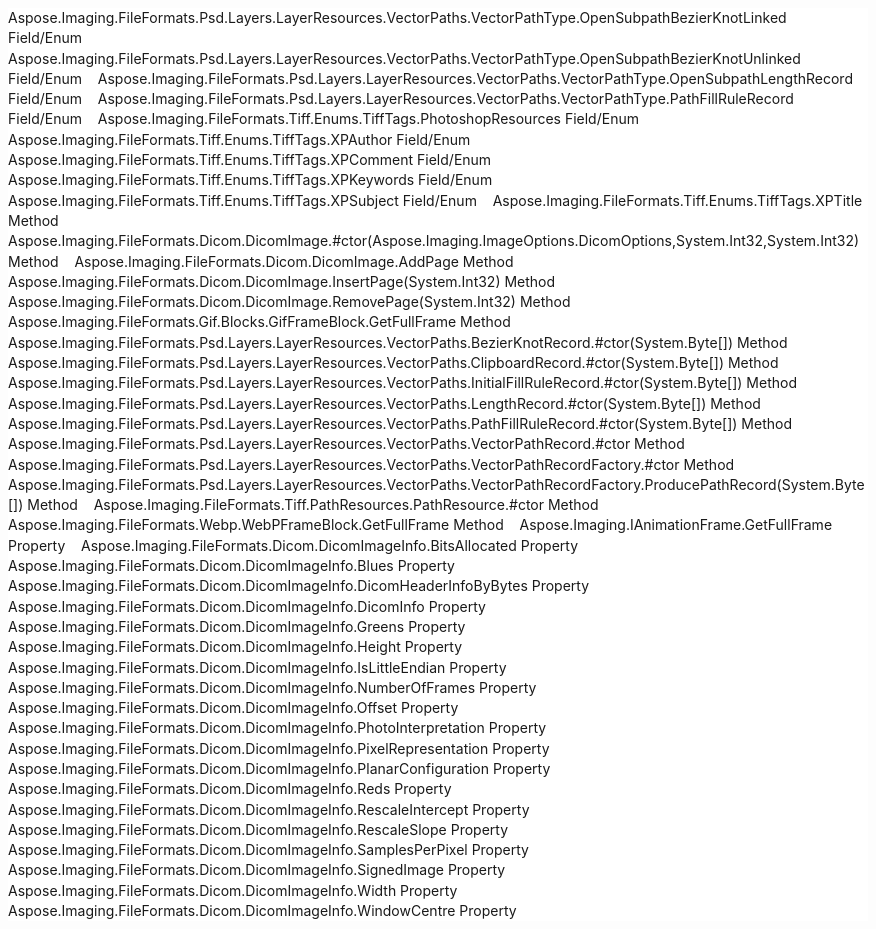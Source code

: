 Aspose.Imaging.FileFormats.Psd.Layers.LayerResources.VectorPaths.VectorPathType.OpenSubpathBezierKnotLinked
Field/Enum   
Aspose.Imaging.FileFormats.Psd.Layers.LayerResources.VectorPaths.VectorPathType.OpenSubpathBezierKnotUnlinked
Field/Enum   
Aspose.Imaging.FileFormats.Psd.Layers.LayerResources.VectorPaths.VectorPathType.OpenSubpathLengthRecord
Field/Enum   
Aspose.Imaging.FileFormats.Psd.Layers.LayerResources.VectorPaths.VectorPathType.PathFillRuleRecord
Field/Enum    Aspose.Imaging.FileFormats.Tiff.Enums.TiffTags.PhotoshopResources
Field/Enum    Aspose.Imaging.FileFormats.Tiff.Enums.TiffTags.XPAuthor
Field/Enum    Aspose.Imaging.FileFormats.Tiff.Enums.TiffTags.XPComment
Field/Enum    Aspose.Imaging.FileFormats.Tiff.Enums.TiffTags.XPKeywords
Field/Enum    Aspose.Imaging.FileFormats.Tiff.Enums.TiffTags.XPSubject
Field/Enum    Aspose.Imaging.FileFormats.Tiff.Enums.TiffTags.XPTitle Method   
Aspose.Imaging.FileFormats.Dicom.DicomImage.\#ctor(Aspose.Imaging.ImageOptions.DicomOptions,System.Int32,System.Int32)
Method    Aspose.Imaging.FileFormats.Dicom.DicomImage.AddPage Method   
Aspose.Imaging.FileFormats.Dicom.DicomImage.InsertPage(System.Int32) Method   
Aspose.Imaging.FileFormats.Dicom.DicomImage.RemovePage(System.Int32) Method   
Aspose.Imaging.FileFormats.Gif.Blocks.GifFrameBlock.GetFullFrame Method   
Aspose.Imaging.FileFormats.Psd.Layers.LayerResources.VectorPaths.BezierKnotRecord.\#ctor(System.Byte[])
Method   
Aspose.Imaging.FileFormats.Psd.Layers.LayerResources.VectorPaths.ClipboardRecord.\#ctor(System.Byte[])
Method   
Aspose.Imaging.FileFormats.Psd.Layers.LayerResources.VectorPaths.InitialFillRuleRecord.\#ctor(System.Byte[])
Method   
Aspose.Imaging.FileFormats.Psd.Layers.LayerResources.VectorPaths.LengthRecord.\#ctor(System.Byte[])
Method   
Aspose.Imaging.FileFormats.Psd.Layers.LayerResources.VectorPaths.PathFillRuleRecord.\#ctor(System.Byte[])
Method   
Aspose.Imaging.FileFormats.Psd.Layers.LayerResources.VectorPaths.VectorPathRecord.\#ctor
Method   
Aspose.Imaging.FileFormats.Psd.Layers.LayerResources.VectorPaths.VectorPathRecordFactory.\#ctor
Method   
Aspose.Imaging.FileFormats.Psd.Layers.LayerResources.VectorPaths.VectorPathRecordFactory.ProducePathRecord(System.Byte[])
Method    Aspose.Imaging.FileFormats.Tiff.PathResources.PathResource.\#ctor
Method    Aspose.Imaging.FileFormats.Webp.WebPFrameBlock.GetFullFrame Method   
Aspose.Imaging.IAnimationFrame.GetFullFrame Property   
Aspose.Imaging.FileFormats.Dicom.DicomImageInfo.BitsAllocated Property   
Aspose.Imaging.FileFormats.Dicom.DicomImageInfo.Blues Property   
Aspose.Imaging.FileFormats.Dicom.DicomImageInfo.DicomHeaderInfoByBytes
Property    Aspose.Imaging.FileFormats.Dicom.DicomImageInfo.DicomInfo
Property    Aspose.Imaging.FileFormats.Dicom.DicomImageInfo.Greens Property   
Aspose.Imaging.FileFormats.Dicom.DicomImageInfo.Height Property   
Aspose.Imaging.FileFormats.Dicom.DicomImageInfo.IsLittleEndian Property   
Aspose.Imaging.FileFormats.Dicom.DicomImageInfo.NumberOfFrames Property   
Aspose.Imaging.FileFormats.Dicom.DicomImageInfo.Offset Property   
Aspose.Imaging.FileFormats.Dicom.DicomImageInfo.PhotoInterpretation Property   
Aspose.Imaging.FileFormats.Dicom.DicomImageInfo.PixelRepresentation Property   
Aspose.Imaging.FileFormats.Dicom.DicomImageInfo.PlanarConfiguration Property   
Aspose.Imaging.FileFormats.Dicom.DicomImageInfo.Reds Property   
Aspose.Imaging.FileFormats.Dicom.DicomImageInfo.RescaleIntercept Property   
Aspose.Imaging.FileFormats.Dicom.DicomImageInfo.RescaleSlope Property   
Aspose.Imaging.FileFormats.Dicom.DicomImageInfo.SamplesPerPixel Property   
Aspose.Imaging.FileFormats.Dicom.DicomImageInfo.SignedImage Property   
Aspose.Imaging.FileFormats.Dicom.DicomImageInfo.Width Property   
Aspose.Imaging.FileFormats.Dicom.DicomImageInfo.WindowCentre Property   